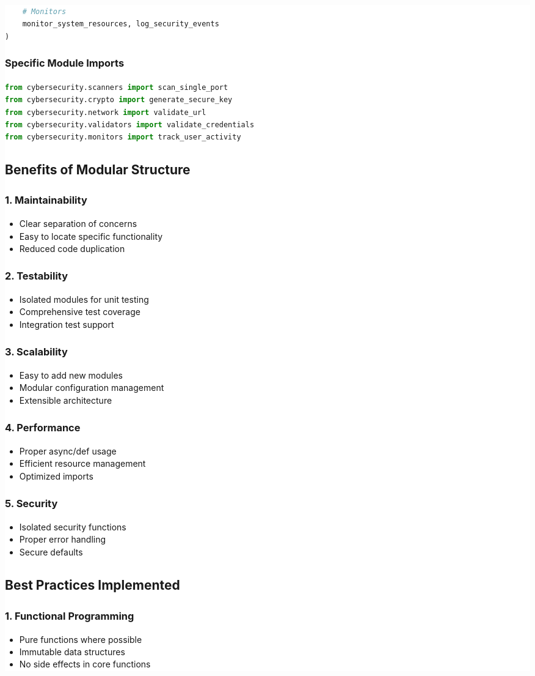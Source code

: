 ```python
    # Monitors
    monitor_system_resources, log_security_events
)
```

### Specific Module Imports
```python
from cybersecurity.scanners import scan_single_port
from cybersecurity.crypto import generate_secure_key
from cybersecurity.network import validate_url
from cybersecurity.validators import validate_credentials
from cybersecurity.monitors import track_user_activity
```

## Benefits of Modular Structure

### 1. Maintainability
- Clear separation of concerns
- Easy to locate specific functionality
- Reduced code duplication

### 2. Testability
- Isolated modules for unit testing
- Comprehensive test coverage
- Integration test support

### 3. Scalability
- Easy to add new modules
- Modular configuration management
- Extensible architecture

### 4. Performance
- Proper async/def usage
- Efficient resource management
- Optimized imports

### 5. Security
- Isolated security functions
- Proper error handling
- Secure defaults

## Best Practices Implemented

### 1. Functional Programming
- Pure functions where possible
- Immutable data structures
- No side effects in core functions
